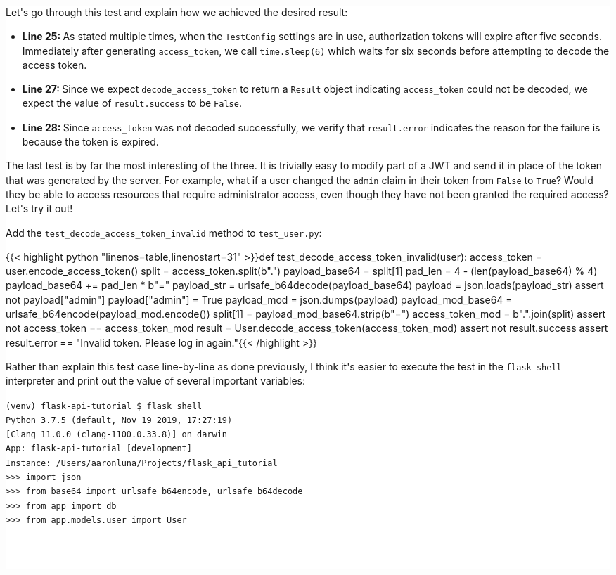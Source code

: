 Let's go through this test and explain how we achieved the desired result:

<div class="code-details">
    <ul>
        <li>
            <p><strong>Line 25: </strong>As stated multiple times, when the <code>TestConfig</code> settings are in use, authorization tokens will expire after five seconds. Immediately after generating <code>access_token</code>, we call <code>time.sleep(6)</code> which waits for six seconds before attempting to decode the access token.</p>
        </li>
        <li>
            <p><strong>Line 27: </strong>Since we expect <code>decode_access_token</code> to return a <code>Result</code> object indicating <code>access_token</code> could not be decoded, we expect the value of <code>result.success</code> to be <code>False</code>.</p>
        </li>
        <li>
            <p><strong>Line 28: </strong>Since <code>access_token</code> was not decoded successfully, we verify that <code>result.error</code> indicates the reason for the failure is because the token is expired.</p>
        </li>
    </ul>
</div>

The last test is by far the most interesting of the three. It is trivially easy to modify part of a JWT and send it in place of the token that was generated by the server. For example, what if a user changed the <code>admin</code> claim in their token from <code>False</code> to <code>True</code>? Would they be able to access resources that require administrator access, even though they have not been granted the required access? Let's try it out!

Add the `test_decode_access_token_invalid` method to `test_user.py`:

{{< highlight python "linenos=table,linenostart=31" >}}def test_decode_access_token_invalid(user):
    access_token = user.encode_access_token()
    split = access_token.split(b".")
    payload_base64 = split[1]
    pad_len = 4 - (len(payload_base64) % 4)
    payload_base64 += pad_len * b"="
    payload_str = urlsafe_b64decode(payload_base64)
    payload = json.loads(payload_str)
    assert not payload["admin"]
    payload["admin"] = True
    payload_mod = json.dumps(payload)
    payload_mod_base64 = urlsafe_b64encode(payload_mod.encode())
    split[1] = payload_mod_base64.strip(b"=")
    access_token_mod = b".".join(split)
    assert not access_token == access_token_mod
    result = User.decode_access_token(access_token_mod)
    assert not result.success
    assert result.error == "Invalid token. Please log in again."{{< /highlight >}}

Rather than explain this test case line-by-line as done previously, I think it's easier to execute the test in the `flask shell` interpreter and print out the value of several important variables:

<pre><code><span class="cmd-venv">(venv) flask-api-tutorial $</span> <span class="cmd-input">flask shell</span>
<span class="cmd-results">Python 3.7.5 (default, Nov 19 2019, 17:27:19)
[Clang 11.0.0 (clang-1100.0.33.8)] on darwin
App: flask-api-tutorial [development]
Instance: /Users/aaronluna/Projects/flask_api_tutorial</span>
<span class="cmd-repl-prompt">>>></span> <span class="cmd-repl-input">import json</span>
<span class="cmd-repl-prompt">>>></span> <span class="cmd-repl-input">from base64 import urlsafe_b64encode, urlsafe_b64decode</span>
<span class="cmd-repl-prompt">>>></span> <span class="cmd-repl-input">from app import db</span>
<span class="cmd-repl-prompt">>>></span> <span class="cmd-repl-input">from app.models.user import User</span>